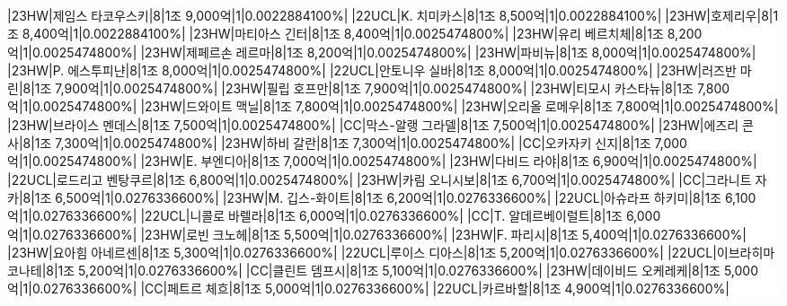 |23HW|제임스 타코우스키|8|1조 9,000억|1|0.0022884100%|
|22UCL|K. 치미카스|8|1조 8,500억|1|0.0022884100%|
|23HW|호제리우|8|1조 8,400억|1|0.0022884100%|
|23HW|마티아스 긴터|8|1조 8,400억|1|0.0025474800%|
|23HW|유리 베르치체|8|1조 8,200억|1|0.0025474800%|
|23HW|제페르손 레르마|8|1조 8,200억|1|0.0025474800%|
|23HW|파비뉴|8|1조 8,000억|1|0.0025474800%|
|23HW|P. 에스투피냔|8|1조 8,000억|1|0.0025474800%|
|22UCL|안토니우 실바|8|1조 8,000억|1|0.0025474800%|
|23HW|러즈반 마린|8|1조 7,900억|1|0.0025474800%|
|23HW|필립 호프만|8|1조 7,900억|1|0.0025474800%|
|23HW|티모시 카스타뉴|8|1조 7,800억|1|0.0025474800%|
|23HW|드와이트 맥닐|8|1조 7,800억|1|0.0025474800%|
|23HW|오리올 로메우|8|1조 7,800억|1|0.0025474800%|
|23HW|브라이스 멘데스|8|1조 7,500억|1|0.0025474800%|
|CC|막스-알랭 그라델|8|1조 7,500억|1|0.0025474800%|
|23HW|에즈리 콘사|8|1조 7,300억|1|0.0025474800%|
|23HW|하비 갈란|8|1조 7,300억|1|0.0025474800%|
|CC|오카자키 신지|8|1조 7,000억|1|0.0025474800%|
|23HW|E. 부엔디아|8|1조 7,000억|1|0.0025474800%|
|23HW|다비드 라야|8|1조 6,900억|1|0.0025474800%|
|22UCL|로드리고 벤탕쿠르|8|1조 6,800억|1|0.0025474800%|
|23HW|카림 오니시보|8|1조 6,700억|1|0.0025474800%|
|CC|그라니트 자카|8|1조 6,500억|1|0.0276336600%|
|23HW|M. 깁스-화이트|8|1조 6,200억|1|0.0276336600%|
|22UCL|아슈라프 하키미|8|1조 6,100억|1|0.0276336600%|
|22UCL|니콜로 바렐라|8|1조 6,000억|1|0.0276336600%|
|CC|T. 알데르베이럴트|8|1조 6,000억|1|0.0276336600%|
|23HW|로빈 크노헤|8|1조 5,500억|1|0.0276336600%|
|23HW|F. 파리시|8|1조 5,400억|1|0.0276336600%|
|23HW|요아힘 아네르센|8|1조 5,300억|1|0.0276336600%|
|22UCL|루이스 디아스|8|1조 5,200억|1|0.0276336600%|
|22UCL|이브라히마 코나테|8|1조 5,200억|1|0.0276336600%|
|CC|클린트 뎀프시|8|1조 5,100억|1|0.0276336600%|
|23HW|데이비드 오케레케|8|1조 5,000억|1|0.0276336600%|
|CC|페트르 체흐|8|1조 5,000억|1|0.0276336600%|
|22UCL|카르바할|8|1조 4,900억|1|0.0276336600%|